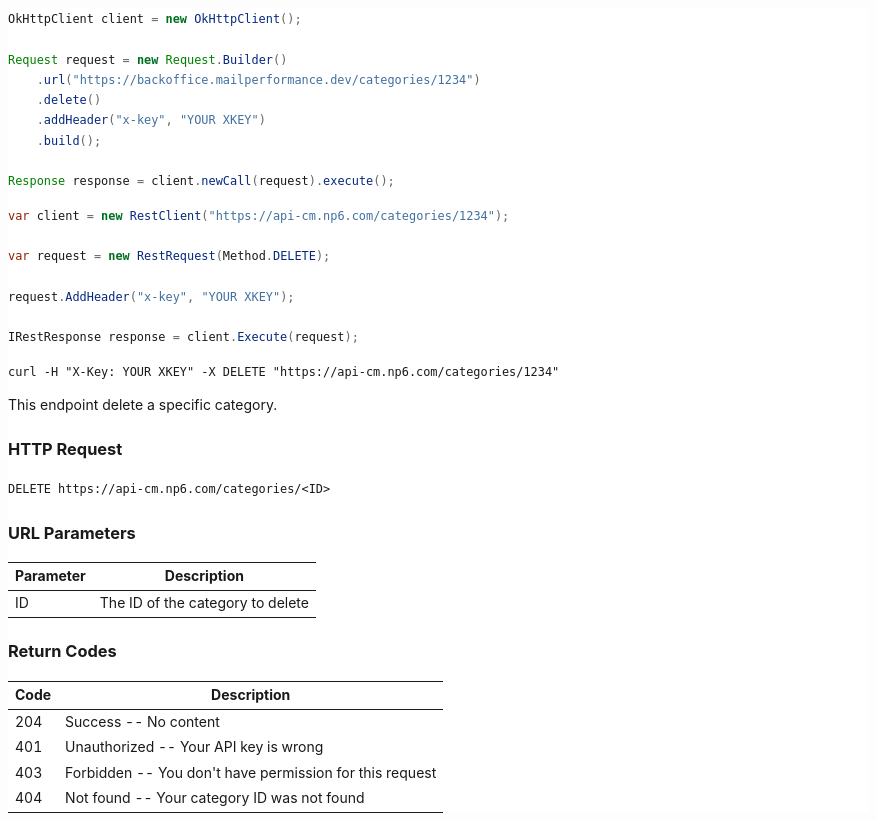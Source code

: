
```java
OkHttpClient client = new OkHttpClient();

Request request = new Request.Builder()
    .url("https://backoffice.mailperformance.dev/categories/1234")
    .delete()
    .addHeader("x-key", "YOUR XKEY")
    .build();

Response response = client.newCall(request).execute();
```

```csharp
var client = new RestClient("https://api-cm.np6.com/categories/1234");

var request = new RestRequest(Method.DELETE);

request.AddHeader("x-key", "YOUR XKEY");

IRestResponse response = client.Execute(request);
```

```shell
curl -H "X-Key: YOUR XKEY" -X DELETE "https://api-cm.np6.com/categories/1234"
```

This endpoint delete a specific category.

### HTTP Request

`DELETE https://api-cm.np6.com/categories/<ID>`

### URL Parameters

Parameter | Description
--------- | -----------
ID | The ID of the category to delete

### Return Codes

Code | Description
---- | -----------
204 | Success -- No content
401 | Unauthorized -- Your API key is wrong
403 | Forbidden -- You don't have permission for this request
404 | Not found -- Your category ID was not found
